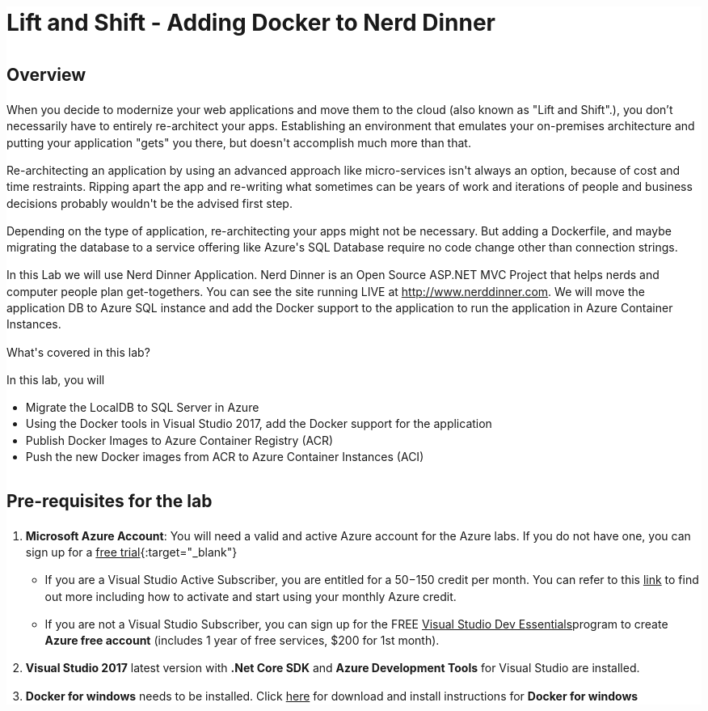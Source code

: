 # Lift and Shift - Adding Docker to Nerd Dinner

## Overview

When you decide to modernize your web applications and move them to the cloud (also known as "Lift and Shift".), you don’t necessarily have to entirely re-architect your apps. Establishing an environment that emulates your on-premises architecture and putting your application "gets" you there, but doesn't accomplish much more than that.

Re-architecting an application by using an advanced approach like micro-services isn't always an option, because of cost and time restraints. Ripping apart the app and re-writing what sometimes can be years of work and iterations of people and business decisions probably wouldn't be the advised first step.

Depending on the type of application, re-architecting your apps might not be necessary. But adding a Dockerfile, and maybe migrating the database to a service offering like Azure's SQL Database require no code change other than connection strings.

In this Lab we will use Nerd Dinner Application. Nerd Dinner is an Open Source ASP.NET MVC Project that helps nerds and computer people plan get-togethers. You can see the site running LIVE at http://www.nerddinner.com. We will move the application DB to Azure SQL instance and add the Docker support to the application to run the application in Azure Container Instances.

What's covered in this lab?

In this lab, you will


* Migrate the LocalDB to SQL Server in Azure
* Using the Docker tools in Visual Studio 2017, add the Docker support for the application
* Publish Docker Images to Azure Container Registry (ACR)
* Push the new Docker images from ACR to Azure Container Instances (ACI)

## Pre-requisites for the lab

1.  **Microsoft Azure Account**: You will need a valid and active Azure account for the Azure labs. If you do not have one, you can sign up for a [free trial](https://azure.microsoft.com/en-us/free/){:target="_blank"}

    * If you are a Visual Studio Active Subscriber, you are entitled for a $50-$150 credit per month. You can refer to this [link](https://azure.microsoft.com/en-us/pricing/member-offers/msdn-benefits-details/) to find out more including how to activate and start using your monthly Azure credit.

    * If you are not a Visual Studio Subscriber, you can sign up for the FREE [Visual Studio Dev Essentials](https://www.visualstudio.com/dev-essentials/)program to create **Azure free account** (includes 1 year of free services, $200 for 1st month).


2. **Visual Studio 2017** latest version  with **.Net Core SDK** and **Azure Development Tools** for Visual Studio are installed.

3. **Docker for windows** needs to be installed. Click [here](https://docs.docker.com/docker-for-windows/install/#download-docker-for-windows) for download and install instructions for **Docker for windows**
